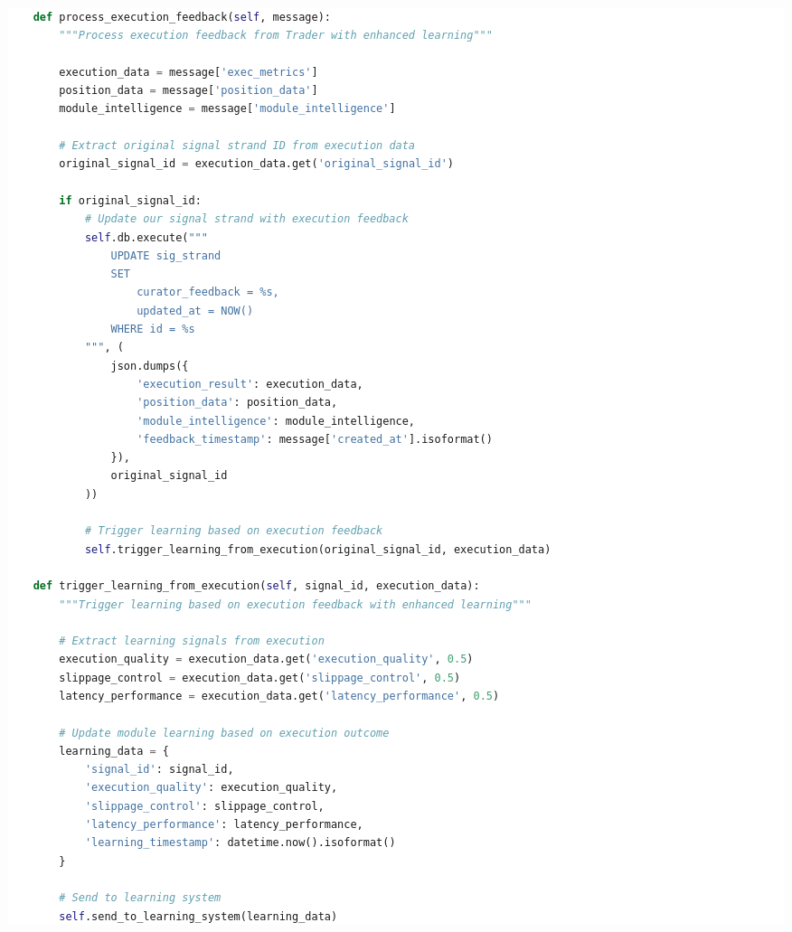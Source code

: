 ```python
    def process_execution_feedback(self, message):
        """Process execution feedback from Trader with enhanced learning"""
        
        execution_data = message['exec_metrics']
        position_data = message['position_data']
        module_intelligence = message['module_intelligence']
        
        # Extract original signal strand ID from execution data
        original_signal_id = execution_data.get('original_signal_id')
        
        if original_signal_id:
            # Update our signal strand with execution feedback
            self.db.execute("""
                UPDATE sig_strand 
                SET 
                    curator_feedback = %s,
                    updated_at = NOW()
                WHERE id = %s
            """, (
                json.dumps({
                    'execution_result': execution_data,
                    'position_data': position_data,
                    'module_intelligence': module_intelligence,
                    'feedback_timestamp': message['created_at'].isoformat()
                }),
                original_signal_id
            ))
            
            # Trigger learning based on execution feedback
            self.trigger_learning_from_execution(original_signal_id, execution_data)
    
    def trigger_learning_from_execution(self, signal_id, execution_data):
        """Trigger learning based on execution feedback with enhanced learning"""
        
        # Extract learning signals from execution
        execution_quality = execution_data.get('execution_quality', 0.5)
        slippage_control = execution_data.get('slippage_control', 0.5)
        latency_performance = execution_data.get('latency_performance', 0.5)
        
        # Update module learning based on execution outcome
        learning_data = {
            'signal_id': signal_id,
            'execution_quality': execution_quality,
            'slippage_control': slippage_control,
            'latency_performance': latency_performance,
            'learning_timestamp': datetime.now().isoformat()
        }
        
        # Send to learning system
        self.send_to_learning_system(learning_data)
```
